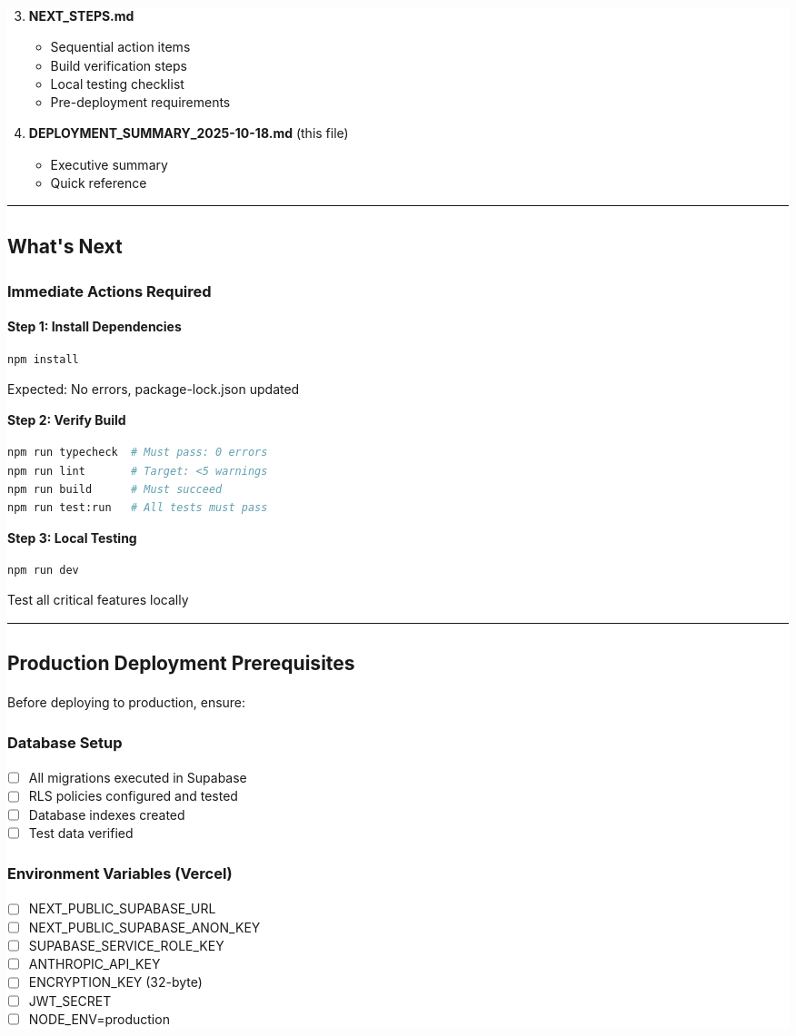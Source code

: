 3. **NEXT_STEPS.md**
   - Sequential action items
   - Build verification steps
   - Local testing checklist
   - Pre-deployment requirements

4. **DEPLOYMENT_SUMMARY_2025-10-18.md** (this file)
   - Executive summary
   - Quick reference

---

## What's Next

### Immediate Actions Required

**Step 1: Install Dependencies**
```bash
npm install
```
Expected: No errors, package-lock.json updated

**Step 2: Verify Build**
```bash
npm run typecheck  # Must pass: 0 errors
npm run lint       # Target: <5 warnings
npm run build      # Must succeed
npm run test:run   # All tests must pass
```

**Step 3: Local Testing**
```bash
npm run dev
```
Test all critical features locally

---

## Production Deployment Prerequisites

Before deploying to production, ensure:

### Database Setup
- [ ] All migrations executed in Supabase
- [ ] RLS policies configured and tested
- [ ] Database indexes created
- [ ] Test data verified

### Environment Variables (Vercel)
- [ ] NEXT_PUBLIC_SUPABASE_URL
- [ ] NEXT_PUBLIC_SUPABASE_ANON_KEY
- [ ] SUPABASE_SERVICE_ROLE_KEY
- [ ] ANTHROPIC_API_KEY
- [ ] ENCRYPTION_KEY (32-byte)
- [ ] JWT_SECRET
- [ ] NODE_ENV=production
